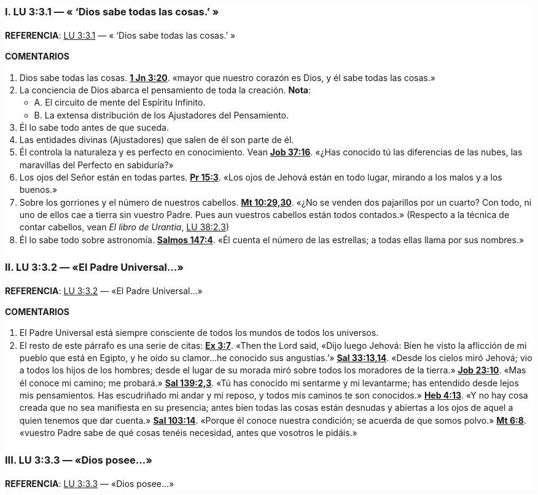 ### I. LU 3:3.1 — « ‘Dios sabe todas las cosas.’ »

**REFERENCIA**: <a id="s463_16"></a>[LU 3:3.1](/es/The_Urantia_Book/3#p3_1) — « ‘Dios sabe todas las cosas.’ »

**COMENTARIOS**

1. Dios sabe todas las cosas. **[1 Jn 3:20](/es/Bible/1_John/3#v20)**. «mayor que nuestro corazón es Dios, y él sabe todas las cosas.»
2. La conciencia de Dios abarca el pensamiento de toda la creación. **Nota**:
	- A. El circuito de mente del Espíritu Infinito.
	- B. La extensa distribución de los Ajustadores del Pensamiento.
3. Él lo sabe todo antes de que suceda.
4. Las entidades divinas (Ajustadores) que salen de él son parte de él.
5. Él controla la naturaleza y es perfecto en conocimiento. Vean **[Job 37:16](/es/Bible/Job/37#v16)**. «¿Has conocido tú las diferencias de las nubes, las maravillas del Perfecto en sabiduría?»
6. Los ojos del Señor están en todas partes. **[Pr 15:3](/es/Bible/Proverbs/15#v3)**. «Los ojos de Jehová están en todo lugar, mirando a los malos y a los buenos.»
7. Sobre los gorriones y el número de nuestros cabellos. **[Mt 10:29,30](/es/Bible/Matthew/10#v29)**. «¿No se venden dos pajarillos por un cuarto? Con todo, ni uno de ellos cae a tierra sin vuestro Padre. Pues aun vuestros cabellos están todos contados.» (Respecto a la técnica de contar cabellos, vean _El libro de Urantia_, <a id="s475_326"></a>[LU 38:2.3](/es/The_Urantia_Book/38#p2_3))
8. Él lo sabe todo sobre astronomía. **[Salmos 147:4](/es/Bible/Psalms/147#v4)**. «Él cuenta el número de las estrellas; a todas ellas llama por sus nombres.»

### II. LU 3:3.2 — «El Padre Universal...»

**REFERENCIA**: <a id="s480_16"></a>[LU 3:3.2](/es/The_Urantia_Book/3#p3_2) — «El Padre Universal...»

**COMENTARIOS**

1. El Padre Universal está siempre consciente de todos los mundos de todos los universos.
2. El resto de este párrafo es una serie de citas:
	**[Ex 3:7](/es/Bible/Exodus/3#v7)**. «Then the Lord said, «Dijo luego Jehová: Bien he visto la aflicción de mi pueblo que está en Egipto, y he oído su clamor...he conocido sus angustias.’»
	**[Sal 33:13,14](/es/Bible/Psalms/33#v13)**. «Desde los cielos miró Jehová; vio a todos los hijos de los hombres; desde el lugar de su morada miró sobre todos los moradores de la tierra.»
	**[Job 23:10](/es/Bible/Job/23#v10)**. «Mas él conoce mi camino; me probará.»
	**[Sal 139:2,3](/es/Bible/Psalms/139#v2)**. «Tú has conocido mi sentarme y mi levantarme; has entendido desde lejos mis pensamientos. Has escudriñado mi andar y mi reposo, y todos mis caminos te son conocidos.»
	**[Heb 4:13](/es/Bible/Hebrews/4#v13)**. «Y no hay cosa creada que no sea manifiesta en su presencia; antes bien todas las cosas están desnudas y abiertas a los ojos de aquel a quien tenemos que dar cuenta.»
	**[Sal 103:14](/es/Bible/Psalms/103#v14)**. «Porque él conoce nuestra condición; se acuerda de que somos polvo.»
	**[Mt 6:8](/es/Bible/Matthew/6#v8)**. «vuestro Padre sabe de qué cosas tenéis necesidad, antes que vosotros le pidáis.»

### III. LU 3:3.3 — «Dios posee...»

**REFERENCIA**: <a id="s496_16"></a>[LU 3:3.3](/es/The_Urantia_Book/3#p3_3) — «Dios posee...»
